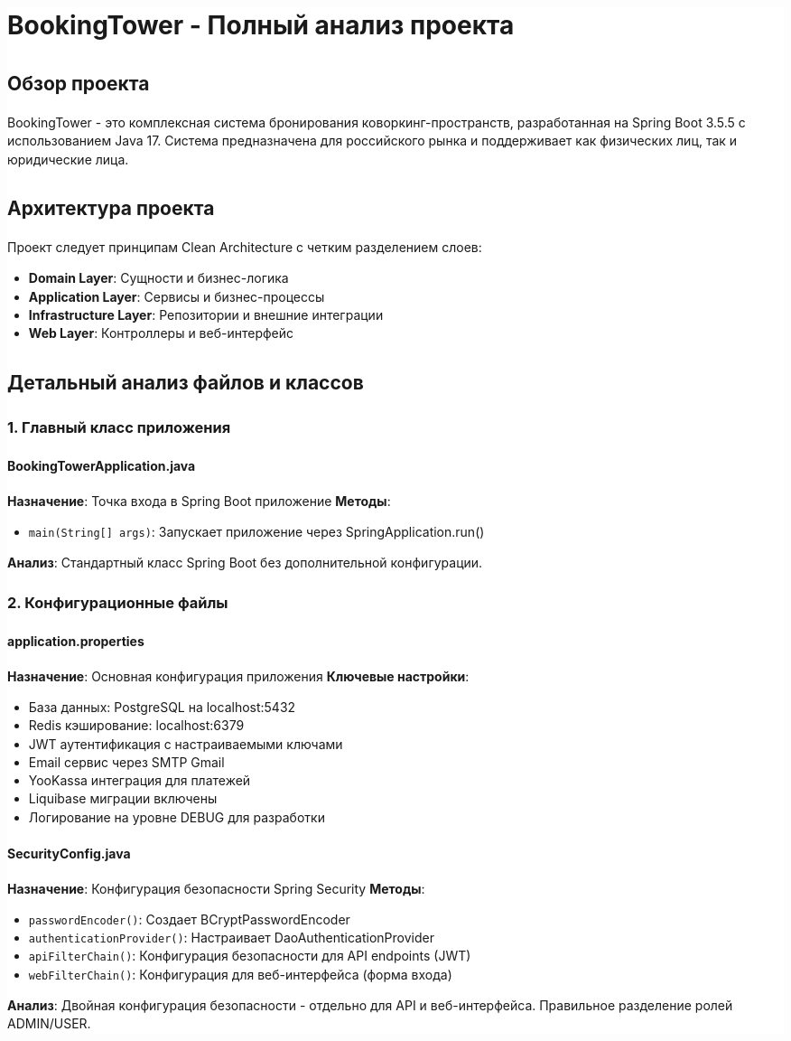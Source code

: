 # BookingTower - Полный анализ проекта

## Обзор проекта

BookingTower - это комплексная система бронирования коворкинг-пространств, разработанная на Spring Boot 3.5.5 с использованием Java 17. Система предназначена для российского рынка и поддерживает как физических лиц, так и юридические лица.

## Архитектура проекта

Проект следует принципам Clean Architecture с четким разделением слоев:
- **Domain Layer**: Сущности и бизнес-логика
- **Application Layer**: Сервисы и бизнес-процессы  
- **Infrastructure Layer**: Репозитории и внешние интеграции
- **Web Layer**: Контроллеры и веб-интерфейс

## Детальный анализ файлов и классов

### 1. Главный класс приложения

#### BookingTowerApplication.java
**Назначение**: Точка входа в Spring Boot приложение
**Методы**:
- `main(String[] args)`: Запускает приложение через SpringApplication.run()

**Анализ**: Стандартный класс Spring Boot без дополнительной конфигурации.

### 2. Конфигурационные файлы

#### application.properties
**Назначение**: Основная конфигурация приложения
**Ключевые настройки**:
- База данных: PostgreSQL на localhost:5432
- Redis кэширование: localhost:6379
- JWT аутентификация с настраиваемыми ключами
- Email сервис через SMTP Gmail
- YooKassa интеграция для платежей
- Liquibase миграции включены
- Логирование на уровне DEBUG для разработки

#### SecurityConfig.java
**Назначение**: Конфигурация безопасности Spring Security
**Методы**:
- `passwordEncoder()`: Создает BCryptPasswordEncoder
- `authenticationProvider()`: Настраивает DaoAuthenticationProvider
- `apiFilterChain()`: Конфигурация безопасности для API endpoints (JWT)
- `webFilterChain()`: Конфигурация для веб-интерфейса (форма входа)

**Анализ**: Двойная конфигурация безопасности - отдельно для API и веб-интерфейса. Правильное разделение ролей ADMIN/USER.
